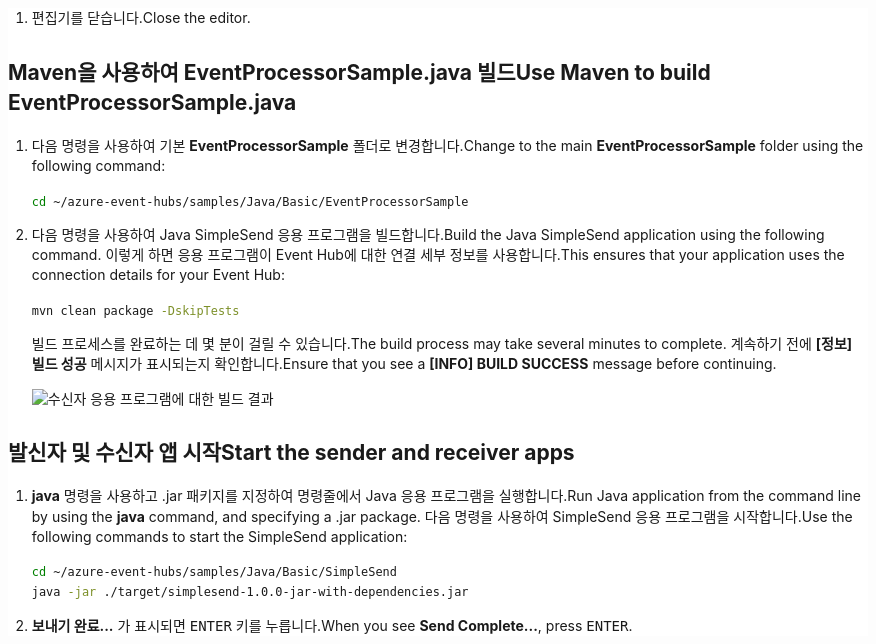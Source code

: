 1. <span data-ttu-id="f06b4-193">편집기를 닫습니다.</span><span class="sxs-lookup"><span data-stu-id="f06b4-193">Close the editor.</span></span>

## <a name="use-maven-to-build-eventprocessorsamplejava"></a><span data-ttu-id="f06b4-194">Maven을 사용하여 EventProcessorSample.java 빌드</span><span class="sxs-lookup"><span data-stu-id="f06b4-194">Use Maven to build EventProcessorSample.java</span></span>

1. <span data-ttu-id="f06b4-195">다음 명령을 사용하여 기본 **EventProcessorSample** 폴더로 변경합니다.</span><span class="sxs-lookup"><span data-stu-id="f06b4-195">Change to the main **EventProcessorSample** folder using the following command:</span></span>

    ```bash
    cd ~/azure-event-hubs/samples/Java/Basic/EventProcessorSample
    ```

1. <span data-ttu-id="f06b4-196">다음 명령을 사용하여 Java SimpleSend 응용 프로그램을 빌드합니다.</span><span class="sxs-lookup"><span data-stu-id="f06b4-196">Build the Java SimpleSend application using the following command.</span></span> <span data-ttu-id="f06b4-197">이렇게 하면 응용 프로그램이 Event Hub에 대한 연결 세부 정보를 사용합니다.</span><span class="sxs-lookup"><span data-stu-id="f06b4-197">This ensures that your application uses the connection details for your Event Hub:</span></span>

    ```bash
    mvn clean package -DskipTests
    ```

    <span data-ttu-id="f06b4-198">빌드 프로세스를 완료하는 데 몇 분이 걸릴 수 있습니다.</span><span class="sxs-lookup"><span data-stu-id="f06b4-198">The build process may take several minutes to complete.</span></span> <span data-ttu-id="f06b4-199">계속하기 전에 **[정보] 빌드 성공** 메시지가 표시되는지 확인합니다.</span><span class="sxs-lookup"><span data-stu-id="f06b4-199">Ensure that you see a **[INFO] BUILD SUCCESS** message before continuing.</span></span>

    ![수신자 응용 프로그램에 대한 빌드 결과](../media/5-receiver-build.png)

## <a name="start-the-sender-and-receiver-apps"></a><span data-ttu-id="f06b4-201">발신자 및 수신자 앱 시작</span><span class="sxs-lookup"><span data-stu-id="f06b4-201">Start the sender and receiver apps</span></span>

1. <span data-ttu-id="f06b4-202">**java** 명령을 사용하고 .jar 패키지를 지정하여 명령줄에서 Java 응용 프로그램을 실행합니다.</span><span class="sxs-lookup"><span data-stu-id="f06b4-202">Run Java application from the command line by using the **java** command, and specifying a .jar package.</span></span> <span data-ttu-id="f06b4-203">다음 명령을 사용하여 SimpleSend 응용 프로그램을 시작합니다.</span><span class="sxs-lookup"><span data-stu-id="f06b4-203">Use the following commands to start the SimpleSend application:</span></span>

    ```bash
    cd ~/azure-event-hubs/samples/Java/Basic/SimpleSend
    java -jar ./target/simplesend-1.0.0-jar-with-dependencies.jar
    ```

1. <span data-ttu-id="f06b4-204">**보내기 완료...** 가 표시되면 <kbd>ENTER</kbd> 키를 누릅니다.</span><span class="sxs-lookup"><span data-stu-id="f06b4-204">When you see **Send Complete...**, press <kbd>ENTER</kbd>.</span></span>
